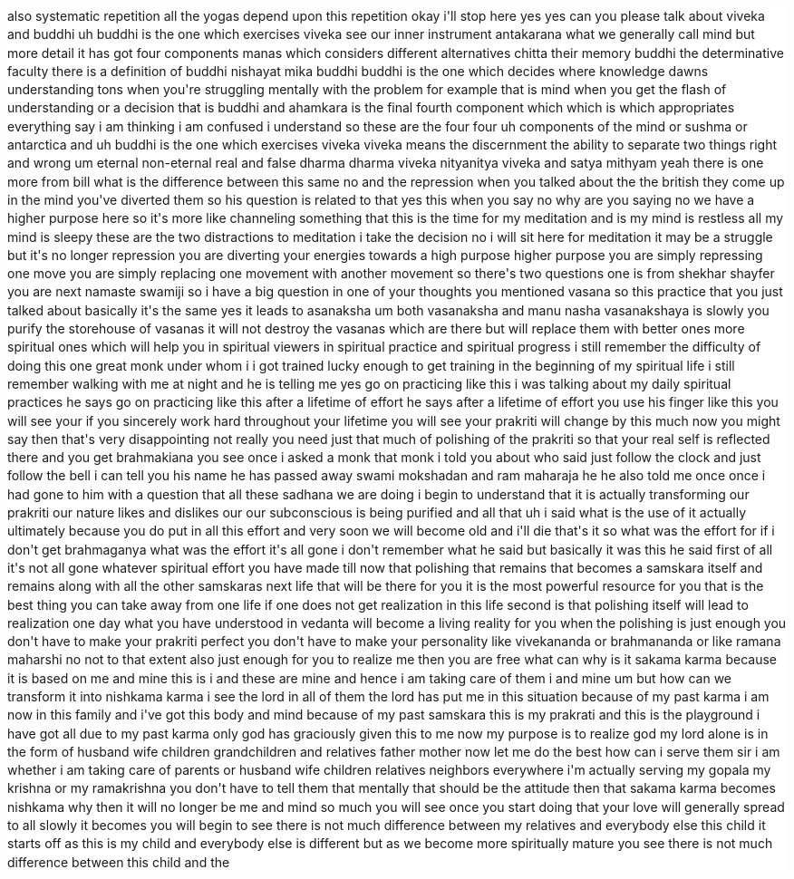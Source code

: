 also systematic repetition all the yogas depend upon this repetition okay i'll stop here yes yes can you please talk about viveka and buddhi uh buddhi is the one which exercises viveka see our inner instrument antakarana what we generally call mind but more detail it has got four components manas which considers different alternatives chitta their memory buddhi the determinative faculty there is a definition of buddhi nishayat mika buddhi buddhi is the one which decides where knowledge dawns understanding tons when you're struggling mentally with the problem for example that is mind when you get the flash of understanding or a decision that is buddhi and ahamkara is the final fourth component which which is which appropriates everything say i am thinking i am confused i understand so these are the four four uh components of the mind or sushma or antarctica and uh buddhi is the one which exercises viveka viveka means the discernment the ability to separate two things right and wrong um eternal non-eternal real and false dharma dharma viveka nityanitya viveka and satya mithyam yeah there is one more from bill what is the difference between this same no and the repression when you talked about the the british they come up in the mind you've diverted them so his question is related to that yes this when you say no why are you saying no we have a higher purpose here so it's more like channeling something that this is the time for my meditation and is my mind is restless all my mind is sleepy these are the two distractions to meditation i take the decision no i will sit here for meditation it may be a struggle but it's no longer repression you are diverting your energies towards a high purpose higher purpose you are simply repressing one move you are simply replacing one movement with another movement so there's two questions one is from shekhar shayfer you are next namaste swamiji so i have a big question in one of your thoughts you mentioned vasana so this practice that you just talked about basically it's the same yes it leads to asanaksha um both vasanaksha and manu nasha vasanakshaya is slowly you purify the storehouse of vasanas it will not destroy the vasanas which are there but will replace them with better ones more spiritual ones which will help you in spiritual viewers in spiritual practice and spiritual progress i still remember the difficulty of doing this one great monk under whom i i got trained lucky enough to get training in the beginning of my spiritual life i still remember walking with me at night and he is telling me yes go on practicing like this i was talking about my daily spiritual practices he says go on practicing like this after a lifetime of effort he says after a lifetime of effort you use his finger like this you will see your if you sincerely work hard throughout your lifetime you will see your prakriti will change by this much now you might say then that's very disappointing not really you need just that much of polishing of the prakriti so that your real self is reflected there and you get brahmakiana you see once i asked a monk that monk i told you about who said just follow the clock and just follow the bell i can tell you his name he has passed away swami mokshadan and ram maharaja he he also told me once once i had gone to him with a question that all these sadhana we are doing i begin to understand that it is actually transforming our prakriti our nature likes and dislikes our our subconscious is being purified and all that uh i said what is the use of it actually ultimately because you do put in all this effort and very soon we will become old and i'll die that's it so what was the effort for if i don't get brahmaganya what was the effort it's all gone i don't remember what he said but basically it was this he said first of all it's not all gone whatever spiritual effort you have made till now that polishing that remains that becomes a samskara itself and remains along with all the other samskaras next life that will be there for you it is the most powerful resource for you that is the best thing you can take away from one life if one does not get realization in this life second is that polishing itself will lead to realization one day what you have understood in vedanta will become a living reality for you when the polishing is just enough you don't have to make your prakriti perfect you don't have to make your personality like vivekananda or brahmananda or like ramana maharshi no not to that extent also just enough for you to realize me then you are free what can why is it sakama karma because it is based on me and mine this is i and these are mine and hence i am taking care of them i and mine um but how can we transform it into nishkama karma i see the lord in all of them the lord has put me in this situation because of my past karma i am now in this family and i've got this body and mind because of my past samskara this is my prakrati and this is the playground i have got all due to my past karma only god has graciously given this to me now my purpose is to realize god my lord alone is in the form of husband wife children grandchildren and relatives father mother now let me do the best how can i serve them sir i am whether i am taking care of parents or husband wife children relatives neighbors everywhere i'm actually serving my gopala my krishna or my ramakrishna you don't have to tell them that mentally that should be the attitude then that sakama karma becomes nishkama why then it will no longer be me and mind so much you will see once you start doing that your love will generally spread to all slowly it becomes you will begin to see there is not much difference between my relatives and everybody else this child it starts off as this is my child and everybody else is different but as we become more spiritually mature you see there is not much difference between this child and the